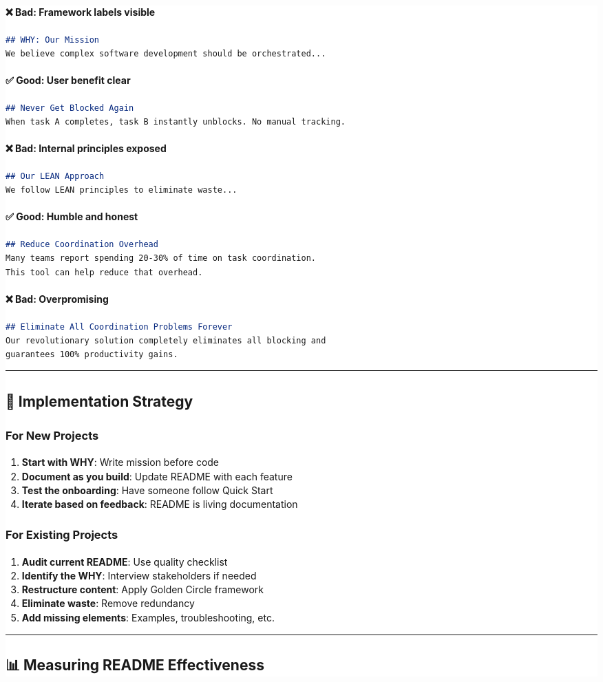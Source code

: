 #### ❌ Bad: Framework labels visible
```markdown
## WHY: Our Mission
We believe complex software development should be orchestrated...
```

#### ✅ Good: User benefit clear
```markdown
## Never Get Blocked Again
When task A completes, task B instantly unblocks. No manual tracking.
```

#### ❌ Bad: Internal principles exposed
```markdown
## Our LEAN Approach
We follow LEAN principles to eliminate waste...
```

#### ✅ Good: Humble and honest
```markdown
## Reduce Coordination Overhead
Many teams report spending 20-30% of time on task coordination. 
This tool can help reduce that overhead.
```

#### ❌ Bad: Overpromising
```markdown
## Eliminate All Coordination Problems Forever
Our revolutionary solution completely eliminates all blocking and 
guarantees 100% productivity gains.
```

---

## 🚀 Implementation Strategy

### For New Projects

1. **Start with WHY**: Write mission before code
2. **Document as you build**: Update README with each feature
3. **Test the onboarding**: Have someone follow Quick Start
4. **Iterate based on feedback**: README is living documentation

### For Existing Projects

1. **Audit current README**: Use quality checklist
2. **Identify the WHY**: Interview stakeholders if needed
3. **Restructure content**: Apply Golden Circle framework
4. **Eliminate waste**: Remove redundancy
5. **Add missing elements**: Examples, troubleshooting, etc.

---

## 📊 Measuring README Effectiveness

